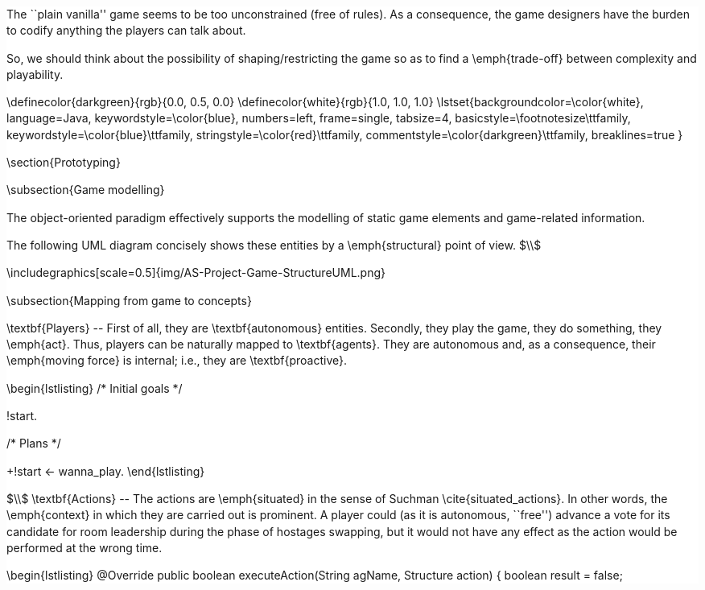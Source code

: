 The ``plain vanilla'' game seems to be too unconstrained (free of rules). 
 As a consequence, the game designers have the burden to codify anything the players can talk about.
 
So, we should think about the possibility of shaping/restricting the game so as to find a \emph{trade-off}
 between complexity and playability.
 
 \definecolor{darkgreen}{rgb}{0.0, 0.5, 0.0}
\definecolor{white}{rgb}{1.0, 1.0, 1.0}
\lstset{backgroundcolor=\color{white}, language=Java, keywordstyle=\color{blue}, numbers=left, frame=single,
  tabsize=4, basicstyle=\footnotesize\ttfamily,
           keywordstyle=\color{blue}\ttfamily,
           stringstyle=\color{red}\ttfamily,
           commentstyle=\color{darkgreen}\ttfamily,
          breaklines=true }
 
\section{Prototyping}

\subsection{Game modelling}

The object-oriented paradigm effectively supports the modelling of static game elements and game-related information.

The following UML diagram concisely shows these entities by a \emph{structural} point of view. $\\$

\includegraphics[scale=0.5]{img/AS-Project-Game-StructureUML.png}

\subsection{Mapping from game to concepts}

\textbf{Players} -- First of all, they are \textbf{autonomous} entities.
 Secondly, they play the game, they do something, they \emph{act}. Thus, players can be naturally mapped to \textbf{agents}.
 They are autonomous and, as a consequence, their \emph{moving force} is internal; i.e., they are \textbf{proactive}.
 
\begin{lstlisting}
/* Initial goals */

!start.

/* Plans */

+!start <- wanna_play. 
\end{lstlisting}

 
$\\$
\textbf{Actions} -- The actions are \emph{situated} in the sense of Suchman \cite{situated_actions}. 
In other words, the \emph{context} in which they are carried out is prominent.
A player could (as it is autonomous, ``free'') advance a vote for its candidate for room leadership during the phase of hostages swapping, 
 but it would not have any effect as the action would be performed at the wrong time.
 
\begin{lstlisting}
    @Override
    public boolean executeAction(String agName, Structure action) {
      boolean result = false;
